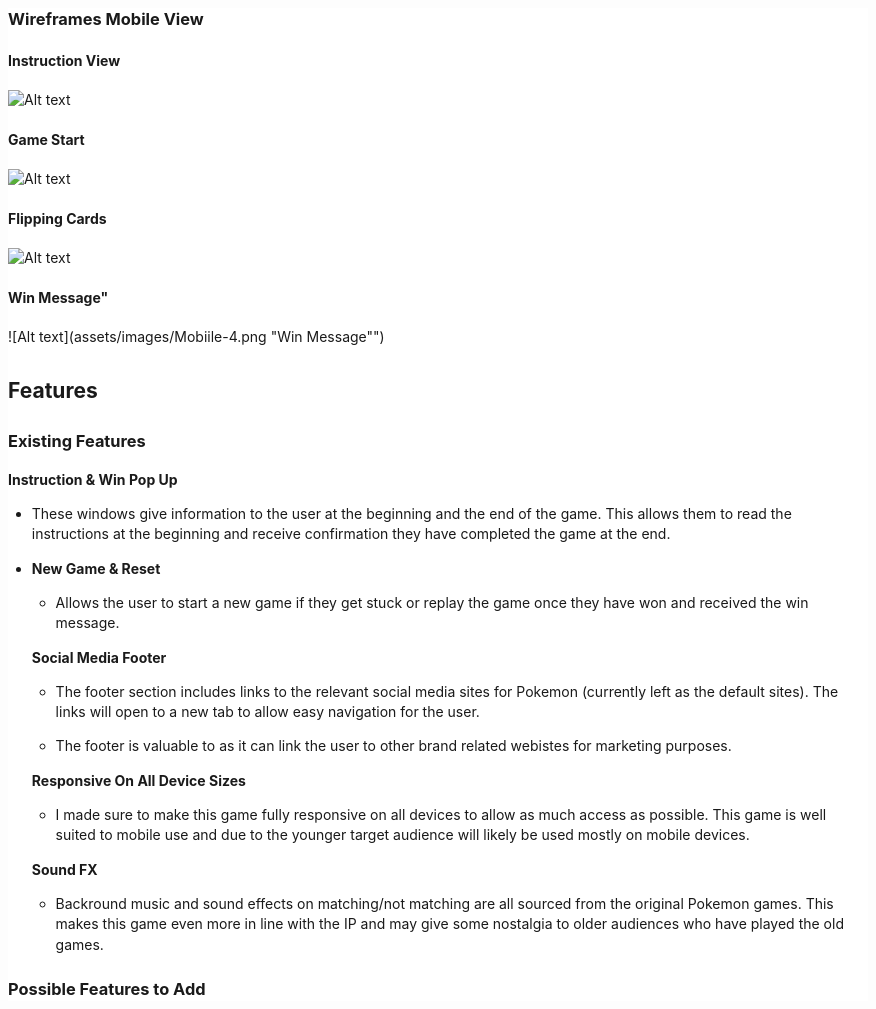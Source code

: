 ### Wireframes Mobile View

#### Instruction View

![Alt text](assets/images/Mobiile-1.png "Instruction View")

#### Game Start
![Alt text](assets/images/Mobiile-2.png "Game Start")

#### Flipping Cards
![Alt text](assets/images/Mobiile-3.png "Flipping Cards")

#### Win Message"
![Alt text](assets/images/Mobiile-4.png "Win Message"")

## Features 

### Existing Features

__Instruction &  Win Pop Up__ 

  - These windows give information to the user at the beginning and the end of the game. This allows them to read the instructions at the beginning and receive confirmation they have completed the game at the end.

- __New Game & Reset__ 

  - Allows the user to start a new game if they get stuck or replay the game once they have won and received the win message.

  __Social Media Footer__ 

  - The footer section includes links to the relevant social media sites for Pokemon (currently left as the default sites). The links will open to a new tab to allow easy navigation for the user. 

  - The footer is valuable to as it can link the user to other brand related webistes for marketing purposes.

  __Responsive On All Device Sizes__ 

  - I made sure to make this game fully responsive on all devices to allow as much access as possible. This game is well suited to mobile use and due to the younger target audience will likely be used mostly on mobile devices.

  __Sound FX__ 

  - Backround music and sound effects on matching/not matching are all sourced from the original Pokemon games.  This makes this game even more in line with the IP and may give some nostalgia to older audiences who have played the old games.


### Possible Features to Add
